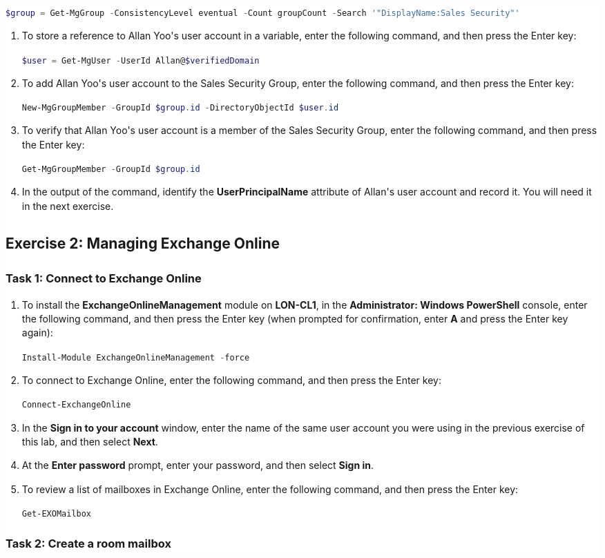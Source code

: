   ```powershell
   $group = Get-MgGroup -ConsistencyLevel eventual -Count groupCount -Search '"DisplayName:Sales Security"'
   ```

1. To store a reference to Allan Yoo's user account in a variable, enter the following command, and then press the Enter key:

   ```powershell
   $user = Get-MgUser -UserId Allan@$verifiedDomain
   ```

1. To add Allan Yoo's user account to the Sales Security Group, enter the following command, and then press the Enter key:

   ```powershell
   New-MgGroupMember -GroupId $group.id -DirectoryObjectId $user.id
   ```

1. To verify that Allan Yoo's user account is a member of the Sales Security Group,  enter the following command, and then press the Enter key:

   ```powershell
   Get-MgGroupMember -GroupId $group.id
   ```

1. In the output of the command, identify the **UserPrincipalName** attribute of Allan's user account and record it. You will need it in the next exercise.

## Exercise 2: Managing Exchange Online

### Task 1: Connect to Exchange Online

1. To install the **ExchangeOnlineManagement** module on **LON-CL1**, in the **Administrator: Windows PowerShell** console, enter the following command, and then press the Enter key (when prompted for confirmation, enter **A** and press the Enter key again):

   ```powershell
   Install-Module ExchangeOnlineManagement -force
   ```

1. To connect to Exchange Online, enter the following command, and then press the Enter key:

   ```powershell
   Connect-ExchangeOnline
   ```

1. In the **Sign in to your account** window, enter the name of the same user account you were using in the previous exercise of this lab, and then select **Next**.

1. At the **Enter password** prompt, enter your password, and then select **Sign in**.

1. To review a list of mailboxes in Exchange Online, enter the following command, and then press the Enter key:

   ```powershell
   Get-EXOMailbox
   ```

### Task 2: Create a room mailbox
